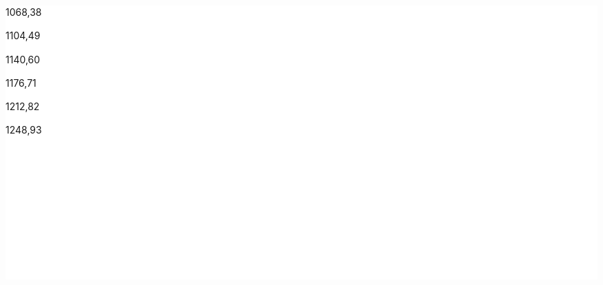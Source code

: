 1068,38

</td>

<td style align="right" valign="top" charoff="50">

1104,49

</td>

<td style align="right" valign="top" charoff="50">

1140,60

</td>

<td style align="right" valign="top" charoff="50">

1176,71

</td>

<td style align="right" valign="top" charoff="50">

1212,82

</td>

<td style align="right" valign="top" charoff="50">

1248,93

</td>

<td style align="left" valign="top" charoff="50">

 

</td>

<td style align="left" valign="top" charoff="50">

 

</td>

<td style align="left" valign="top" charoff="50">

 

</td>

<td style align="left" valign="top" charoff="50">

 

</td>

<td style align="left" valign="top" charoff="50">

 

</td>

<td style align="left" valign="top" charoff="50">

 

</td>
